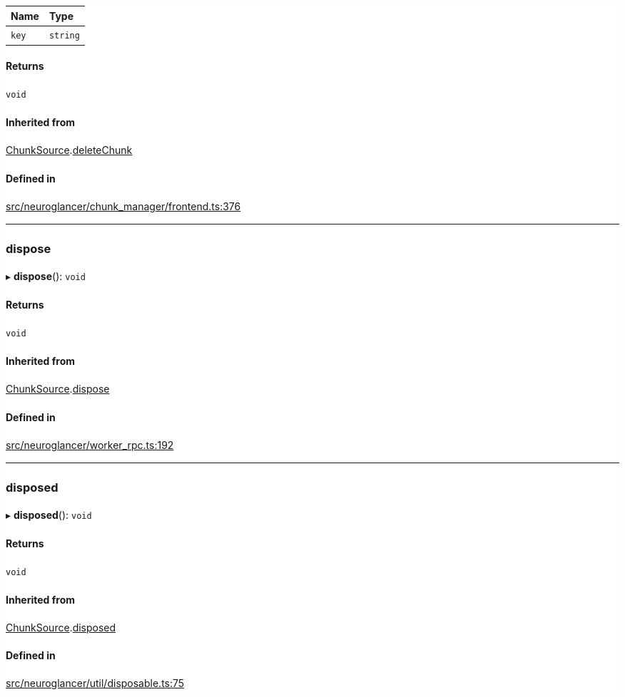 | Name | Type |
| :------ | :------ |
| `key` | `string` |

#### Returns

`void`

#### Inherited from

[ChunkSource](chunk_manager_frontend.ChunkSource.md).[deleteChunk](chunk_manager_frontend.ChunkSource.md#deletechunk)

#### Defined in

[src/neuroglancer/chunk_manager/frontend.ts:376](https://github.com/ActiveBrainAtlas2/neuroglancer/blob/1beb5d34/src/neuroglancer/chunk_manager/frontend.ts#L376)

___

### dispose

▸ **dispose**(): `void`

#### Returns

`void`

#### Inherited from

[ChunkSource](chunk_manager_frontend.ChunkSource.md).[dispose](chunk_manager_frontend.ChunkSource.md#dispose)

#### Defined in

[src/neuroglancer/worker_rpc.ts:192](https://github.com/ActiveBrainAtlas2/neuroglancer/blob/1beb5d34/src/neuroglancer/worker_rpc.ts#L192)

___

### disposed

▸ **disposed**(): `void`

#### Returns

`void`

#### Inherited from

[ChunkSource](chunk_manager_frontend.ChunkSource.md).[disposed](chunk_manager_frontend.ChunkSource.md#disposed)

#### Defined in

[src/neuroglancer/util/disposable.ts:75](https://github.com/ActiveBrainAtlas2/neuroglancer/blob/1beb5d34/src/neuroglancer/util/disposable.ts#L75)
